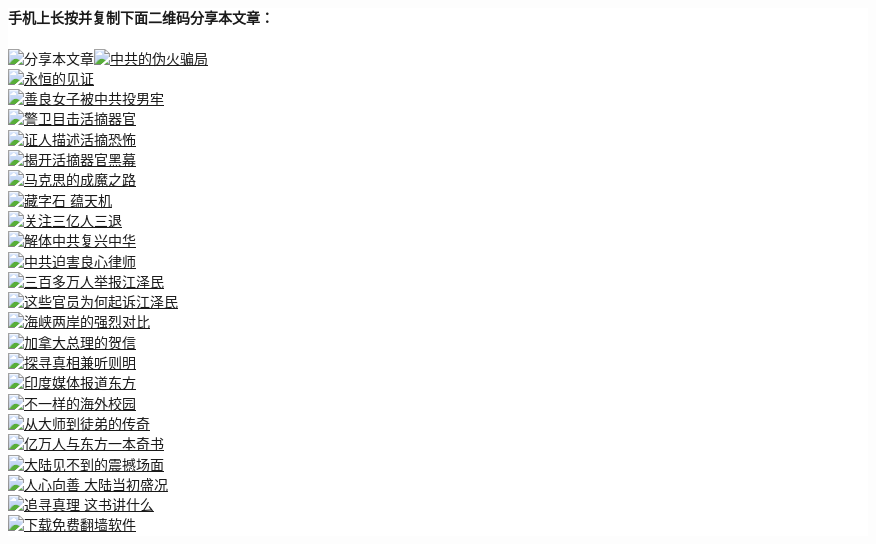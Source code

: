 <strong>手机上长按并复制下面二维码分享本文章：</strong><br><br><img src="https://quickchart.io/qr?size=256&text=https://github.com/1992513/djy/blob/master/gb/18/4/12/n10298320.md%231" title="分享本文章"></td><td VALIGN=TOP><a href="https://github.com/1992513/djy/blob/master/gb/16/1/21/n4622075.md?dfh#1" target="_blank"><img src="https://raw.githubusercontent.com/1992513/djy/master/gb/300/wei-f1.jpg" title="中共的伪火骗局"  alt="中共的伪火骗局"></a><br><a href="https://github.com/1992513/www/blob/master/README.md?dfh#9" target="_blank"><img src="https://raw.githubusercontent.com/1992513/djy/master/gb/300/yong-h.jpg" title="永恒的见证"  alt="永恒的见证"></a><br><a href="https://github.com/1992513/djy/blob/master/gb/13/9/29/n3974789.md?dfh#1" target="_blank"><img src="https://raw.githubusercontent.com/1992513/djy/master/gb/300/shang-lnz.jpg" title="善良女子被中共投男牢"  alt="善良女子被中共投男牢"></a><br><a href="https://github.com/1992513/djy/blob/master/gb/16/3/16/n4663449.md?dfh#1" target="_blank"><img src="https://raw.githubusercontent.com/1992513/djy/master/gb/300/huo-z3.jpg" title="警卫目击活摘器官"  alt="警卫目击活摘器官"></a><br><a href="https://github.com/1992513/djy/blob/master/gb/16/8/7/n8177641.md?dfh#1" target="_blank"><img src="https://raw.githubusercontent.com/1992513/djy/master/gb/300/huo-z4.jpg" title="证人描述活摘恐怖"  alt="证人描述活摘恐怖"></a><br><a href="https://github.com/1992513/djy/blob/master/gb/10/4/19/n2881569.md?dfh#1" target="_blank"><img src="https://raw.githubusercontent.com/1992513/djy/master/gb/300/huo-z1.jpg" title="揭开活摘器官黑幕"  alt="揭开活摘器官黑幕"></a><br><a href="https://github.com/1992513/djy/blob/master/gb/10/11/7/n3077476.md?dfh#1" target="_blank"><img src="https://raw.githubusercontent.com/1992513/djy/master/gb/300/ma-ks.jpg" title="马克思的成魔之路"  alt="马克思的成魔之路"></a><br><a href="https://github.com/1992513/djy/blob/master/gb/14/6/9/n4173977.md?dfh#1" target="_blank"><img src="https://raw.githubusercontent.com/1992513/djy/master/gb/300/chang-zs.jpg" title="藏字石 蕴天机"  alt="藏字石 蕴天机"></a><br><a href="https://github.com/1992513/djy/blob/master/gb/18/5/10/n10381511.md?dfh#1" target="_blank"><img src="https://raw.githubusercontent.com/1992513/djy/master/gb/300/st1.jpg" title="关注三亿人三退"  alt="关注三亿人三退"></a><br><a href="https://github.com/1992513/djy/blob/master/gb/18/3/21/n10237682.md?dfh#1" target="_blank"><img src="https://raw.githubusercontent.com/1992513/djy/master/gb/300/jie-t.jpg" title="解体中共复兴中华"  alt="解体中共复兴中华"></a><br><a href="https://github.com/1992513/djy/blob/master/gb/9/2/9/n2422991.md?dfh#1" target="_blank"><img src="https://raw.githubusercontent.com/1992513/djy/master/gb/300/gao-zs.jpg" title="中共迫害良心律师"  alt="中共迫害良心律师"></a><br><a href="https://github.com/1992513/djy/blob/master/gb/18/12/9/n10900044.md?dfh#1" target="_blank"><img src="https://raw.githubusercontent.com/1992513/djy/master/gb/300/sj1.jpg" title="三百多万人举报江泽民"  alt="三百多万人举报江泽民"></a><br><a href="https://github.com/1992513/djy/blob/master/gb/18/8/28/n10672014.md?dfh#1" target="_blank"><img src="https://raw.githubusercontent.com/1992513/djy/master/gb/300/sj2.jpg" title="这些官员为何起诉江泽民"  alt="这些官员为何起诉江泽民"></a><br><a href="https://github.com/1992513/djy/blob/master/gb/8/12/18/n2367165.md?dfh#1" target="_blank"><img src="https://raw.githubusercontent.com/1992513/djy/master/gb/300/liangan.jpg" title="海峡两岸的强烈对比"  alt="海峡两岸的强烈对比"></a><br><a href="https://github.com/1992513/djy/blob/master/gb/15/12/10/n4593139.md?dfh#1" target="_blank"><img src="https://raw.githubusercontent.com/1992513/djy/master/gb/300/jia-ndzl.jpg" title="加拿大总理的贺信"  alt="加拿大总理的贺信"></a><br><a href="https://github.com/1992513/djy/blob/master/gb/11/6/17/n3289382.md?dfh#1" target="_blank"><img src="https://raw.githubusercontent.com/1992513/djy/master/gb/300/xiao-wd.jpg" title="探寻真相兼听则明"  alt="探寻真相兼听则明"></a><br><a href="https://github.com/1992513/djy/blob/master/gb/18/10/27/n10812623.md?dfh#1" target="_blank"><img src="https://raw.githubusercontent.com/1992513/djy/master/gb/300/yindu.jpg" title="印度媒体报道东方"  alt="印度媒体报道东方"></a><br><a href="https://github.com/1992513/djy/blob/master/gb/18/6/9/n10469652.md?dfh#1" target="_blank"><img src="https://raw.githubusercontent.com/1992513/djy/master/gb/300/xie-j.jpg" title="不一样的海外校园"  alt="不一样的海外校园"></a><br><a href="https://github.com/1992513/djy/blob/master/gb/7/4/5/n1669415.md?dfh#1" target="_blank"><img src="https://raw.githubusercontent.com/1992513/djy/master/gb/300/li-up.jpg" title="从大师到徒弟的传奇"  alt="从大师到徒弟的传奇"></a><br><a href="https://github.com/1992513/djy/blob/master/gb/17/5/26/n9191512.md?dfh#1" target="_blank"><img src="https://raw.githubusercontent.com/1992513/djy/master/gb/300/zfl2.jpg" title="亿万人与东方一本奇书"  alt="亿万人与东方一本奇书"></a><br><a href="https://github.com/1992513/djy/blob/master/gb/13/11/27/n4020290.md?dfh#1" target="_blank"><img src="https://raw.githubusercontent.com/1992513/djy/master/gb/300/zhen-h.jpg" title="大陆见不到的震撼场面"  alt="大陆见不到的震撼场面"></a><br><a href="https://github.com/1992513/djy/blob/master/gb/15/7/17/n4482910.md?dfh#1" target="_blank"><img src="https://raw.githubusercontent.com/1992513/djy/master/gb/300/dalu-sk.jpg" title="人心向善 大陆当初盛况"  alt="人心向善 大陆当初盛况"></a><br><a href="https://github.com/1992513/djy/blob/master/gb/19/1/5/n10955468.md?dfh#1" target="_blank"><img src="https://raw.githubusercontent.com/1992513/djy/master/gb/300/zfl1.jpg" title="追寻真理 这书讲什么"  alt="追寻真理 这书讲什么"></a><br><a href="https://github.com/1992513/www/blob/master/README.md?dfh#1" target="_blank"><img src="https://raw.githubusercontent.com/1992513/djy/master/gb/300/fq1.jpg" title="下载免费翻墙软件"  alt="下载免费翻墙软件"></a><br></td></tr></table>

